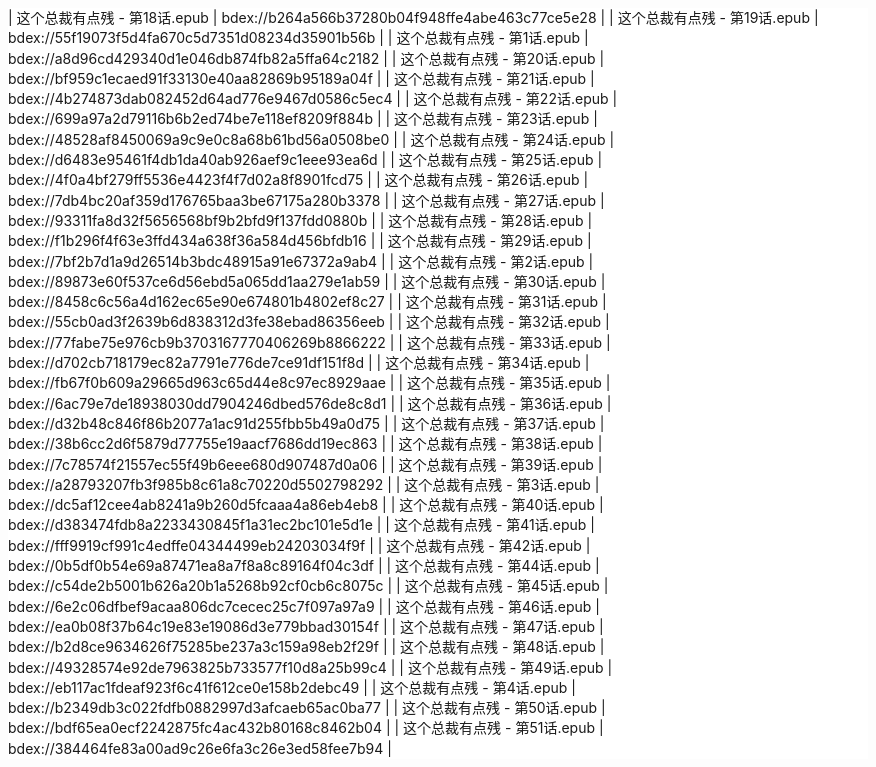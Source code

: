 | 这个总裁有点残 - 第18话.epub | bdex://b264a566b37280b04f948ffe4abe463c77ce5e28 |
| 这个总裁有点残 - 第19话.epub | bdex://55f19073f5d4fa670c5d7351d08234d35901b56b |
| 这个总裁有点残 - 第1话.epub | bdex://a8d96cd429340d1e046db874fb82a5ffa64c2182 |
| 这个总裁有点残 - 第20话.epub | bdex://bf959c1ecaed91f33130e40aa82869b95189a04f |
| 这个总裁有点残 - 第21话.epub | bdex://4b274873dab082452d64ad776e9467d0586c5ec4 |
| 这个总裁有点残 - 第22话.epub | bdex://699a97a2d79116b6b2ed74be7e118ef8209f884b |
| 这个总裁有点残 - 第23话.epub | bdex://48528af8450069a9c9e0c8a68b61bd56a0508be0 |
| 这个总裁有点残 - 第24话.epub | bdex://d6483e95461f4db1da40ab926aef9c1eee93ea6d |
| 这个总裁有点残 - 第25话.epub | bdex://4f0a4bf279ff5536e4423f4f7d02a8f8901fcd75 |
| 这个总裁有点残 - 第26话.epub | bdex://7db4bc20af359d176765baa3be67175a280b3378 |
| 这个总裁有点残 - 第27话.epub | bdex://93311fa8d32f5656568bf9b2bfd9f137fdd0880b |
| 这个总裁有点残 - 第28话.epub | bdex://f1b296f4f63e3ffd434a638f36a584d456bfdb16 |
| 这个总裁有点残 - 第29话.epub | bdex://7bf2b7d1a9d26514b3bdc48915a91e67372a9ab4 |
| 这个总裁有点残 - 第2话.epub | bdex://89873e60f537ce6d56ebd5a065dd1aa279e1ab59 |
| 这个总裁有点残 - 第30话.epub | bdex://8458c6c56a4d162ec65e90e674801b4802ef8c27 |
| 这个总裁有点残 - 第31话.epub | bdex://55cb0ad3f2639b6d838312d3fe38ebad86356eeb |
| 这个总裁有点残 - 第32话.epub | bdex://77fabe75e976cb9b3703167770406269b8866222 |
| 这个总裁有点残 - 第33话.epub | bdex://d702cb718179ec82a7791e776de7ce91df151f8d |
| 这个总裁有点残 - 第34话.epub | bdex://fb67f0b609a29665d963c65d44e8c97ec8929aae |
| 这个总裁有点残 - 第35话.epub | bdex://6ac79e7de18938030dd7904246dbed576de8c8d1 |
| 这个总裁有点残 - 第36话.epub | bdex://d32b48c846f86b2077a1ac91d255fbb5b49a0d75 |
| 这个总裁有点残 - 第37话.epub | bdex://38b6cc2d6f5879d77755e19aacf7686dd19ec863 |
| 这个总裁有点残 - 第38话.epub | bdex://7c78574f21557ec55f49b6eee680d907487d0a06 |
| 这个总裁有点残 - 第39话.epub | bdex://a28793207fb3f985b8c61a8c70220d5502798292 |
| 这个总裁有点残 - 第3话.epub | bdex://dc5af12cee4ab8241a9b260d5fcaaa4a86eb4eb8 |
| 这个总裁有点残 - 第40话.epub | bdex://d383474fdb8a2233430845f1a31ec2bc101e5d1e |
| 这个总裁有点残 - 第41话.epub | bdex://fff9919cf991c4edffe04344499eb24203034f9f |
| 这个总裁有点残 - 第42话.epub | bdex://0b5df0b54e69a87471ea8a7f8a8c89164f04c3df |
| 这个总裁有点残 - 第44话.epub | bdex://c54de2b5001b626a20b1a5268b92cf0cb6c8075c |
| 这个总裁有点残 - 第45话.epub | bdex://6e2c06dfbef9acaa806dc7cecec25c7f097a97a9 |
| 这个总裁有点残 - 第46话.epub | bdex://ea0b08f37b64c19e83e19086d3e779bbad30154f |
| 这个总裁有点残 - 第47话.epub | bdex://b2d8ce9634626f75285be237a3c159a98eb2f29f |
| 这个总裁有点残 - 第48话.epub | bdex://49328574e92de7963825b733577f10d8a25b99c4 |
| 这个总裁有点残 - 第49话.epub | bdex://eb117ac1fdeaf923f6c41f612ce0e158b2debc49 |
| 这个总裁有点残 - 第4话.epub | bdex://b2349db3c022fdfb0882997d3afcaeb65ac0ba77 |
| 这个总裁有点残 - 第50话.epub | bdex://bdf65ea0ecf2242875fc4ac432b80168c8462b04 |
| 这个总裁有点残 - 第51话.epub | bdex://384464fe83a00ad9c26e6fa3c26e3ed58fee7b94 |